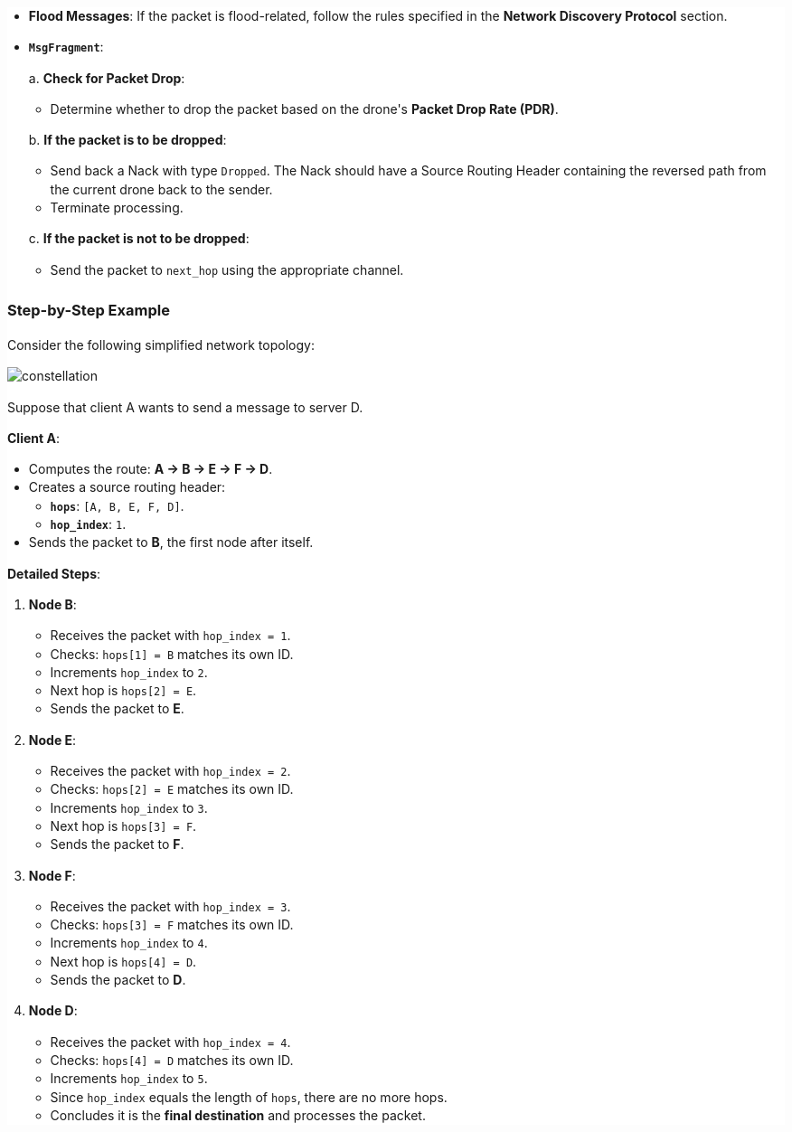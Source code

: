    - **Flood Messages**: If the packet is flood-related, follow the rules specified in the **Network Discovery Protocol** section.

   - **`MsgFragment`**:

      a. **Check for Packet Drop**:
      - Determine whether to drop the packet based on the drone's **Packet Drop Rate (PDR)**.

      b. **If the packet is to be dropped**:
      - Send back a Nack with type `Dropped`. The Nack should have a Source Routing Header containing the reversed path from the current drone back to the sender.
      - Terminate processing.

      c. **If the packet is not to be dropped**:
      - Send the packet to `next_hop` using the appropriate channel.


### Step-by-Step Example

Consider the following simplified network topology:

![constellation](assets/costellation.png)

Suppose that client A wants to send a message to server D.

**Client A**:

- Computes the route: **A → B → E → F → D**.
- Creates a source routing header:
	- **`hops`**: `[A, B, E, F, D]`.
	- **`hop_index`**: `1`.
- Sends the packet to **B**, the first node after itself.

**Detailed Steps**:

1. **Node B**:
	- Receives the packet with `hop_index = 1`.
	- Checks: `hops[1] = B` matches its own ID.
	- Increments `hop_index` to `2`.
	- Next hop is `hops[2] = E`.
	- Sends the packet to **E**.

2. **Node E**:
	- Receives the packet with `hop_index = 2`.
	- Checks: `hops[2] = E` matches its own ID.
	- Increments `hop_index` to `3`.
	- Next hop is `hops[3] = F`.
	- Sends the packet to **F**.

3. **Node F**:
	- Receives the packet with `hop_index = 3`.
	- Checks: `hops[3] = F` matches its own ID.
	- Increments `hop_index` to `4`.
	- Next hop is `hops[4] = D`.
	- Sends the packet to **D**.

4. **Node D**:
	- Receives the packet with `hop_index = 4`.
	- Checks: `hops[4] = D` matches its own ID.
	- Increments `hop_index` to `5`.
	- Since `hop_index` equals the length of `hops`, there are no more hops.
	- Concludes it is the **final destination** and processes the packet.
